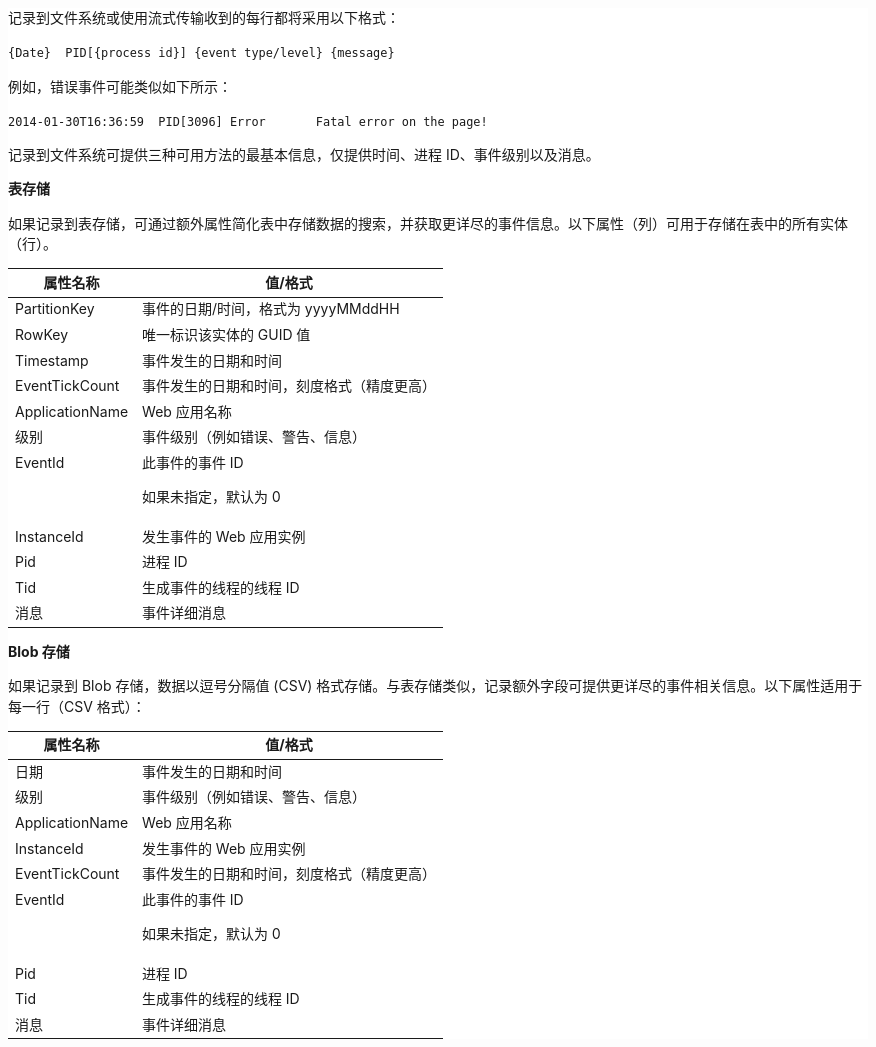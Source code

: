 记录到文件系统或使用流式传输收到的每行都将采用以下格式：

```
{Date}  PID[{process id}] {event type/level} {message}
```

例如，错误事件可能类似如下所示：

```
2014-01-30T16:36:59  PID[3096] Error       Fatal error on the page!
```

记录到文件系统可提供三种可用方法的最基本信息，仅提供时间、进程 ID、事件级别以及消息。

**表存储**

如果记录到表存储，可通过额外属性简化表中存储数据的搜索，并获取更详尽的事件信息。以下属性（列）可用于存储在表中的所有实体（行）。

| 属性名称 | 值/格式 |
| --- | --- |
| PartitionKey |事件的日期/时间，格式为 yyyyMMddHH |
| RowKey |唯一标识该实体的 GUID 值 |
| Timestamp |事件发生的日期和时间 |
| EventTickCount |事件发生的日期和时间，刻度格式（精度更高） |
| ApplicationName |Web 应用名称 |
| 级别 |事件级别（例如错误、警告、信息） |
| EventId |此事件的事件 ID<p><p>如果未指定，默认为 0 |
| InstanceId |发生事件的 Web 应用实例 |
| Pid |进程 ID |
| Tid |生成事件的线程的线程 ID |
| 消息 |事件详细消息 |

**Blob 存储**

如果记录到 Blob 存储，数据以逗号分隔值 (CSV) 格式存储。与表存储类似，记录额外字段可提供更详尽的事件相关信息。以下属性适用于每一行（CSV 格式）：

| 属性名称 | 值/格式 |
| --- | --- |
| 日期 |事件发生的日期和时间 |
| 级别 |事件级别（例如错误、警告、信息） |
| ApplicationName |Web 应用名称 |
| InstanceId |发生事件的 Web 应用实例 |
| EventTickCount |事件发生的日期和时间，刻度格式（精度更高） |
| EventId |此事件的事件 ID<p><p>如果未指定，默认为 0 |
| Pid |进程 ID |
| Tid |生成事件的线程的线程 ID |
| 消息 |事件详细消息 |

